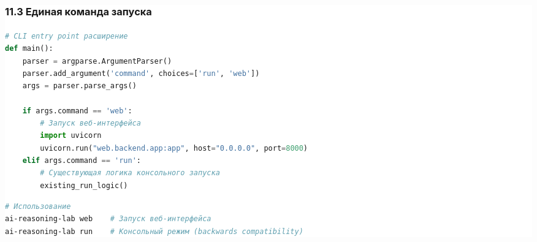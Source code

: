 
### 11.3 Единая команда запуска

```python
# CLI entry point расширение
def main():
    parser = argparse.ArgumentParser()
    parser.add_argument('command', choices=['run', 'web'])
    args = parser.parse_args()
    
    if args.command == 'web':
        # Запуск веб-интерфейса
        import uvicorn
        uvicorn.run("web.backend.app:app", host="0.0.0.0", port=8000)
    elif args.command == 'run':
        # Существующая логика консольного запуска
        existing_run_logic()
```

```bash
# Использование
ai-reasoning-lab web    # Запуск веб-интерфейса
ai-reasoning-lab run    # Консольный режим (backwards compatibility)
```
